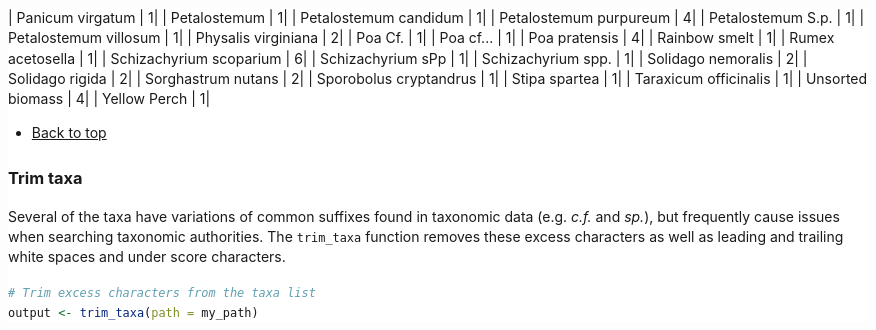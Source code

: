 | Panicum virgatum                  |      1|
| Petalostemum                      |      1|
| Petalostemum candidum             |      1|
| Petalostemum purpureum            |      4|
| Petalostemum S.p.                 |      1|
| Petalostemum villosum             |      1|
| Physalis virginiana               |      2|
| Poa Cf.                           |      1|
| Poa cf...                         |      1|
| Poa pratensis                     |      4|
| Rainbow smelt                     |      1|
| Rumex acetosella                  |      1|
| Schizachyrium scoparium           |      6|
| Schizachyrium sPp                 |      1|
| Schizachyrium spp.                |      1|
| Solidago nemoralis                |      2|
| Solidago rigida                   |      2|
| Sorghastrum nutans                |      2|
| Sporobolus cryptandrus            |      1|
| Stipa spartea                     |      1|
| Taraxicum officinalis             |      1|
| Unsorted biomass                  |      4|
| Yellow Perch                      |      1|

-   [Back to top](#overview)

### Trim taxa

Several of the taxa have variations of common suffixes found in taxonomic data (e.g. *c.f.* and *sp.*), but frequently cause issues when searching taxonomic authorities. The `trim_taxa` function removes these excess characters as well as leading and trailing white spaces and under score characters.

``` r
# Trim excess characters from the taxa list
output <- trim_taxa(path = my_path)
```
